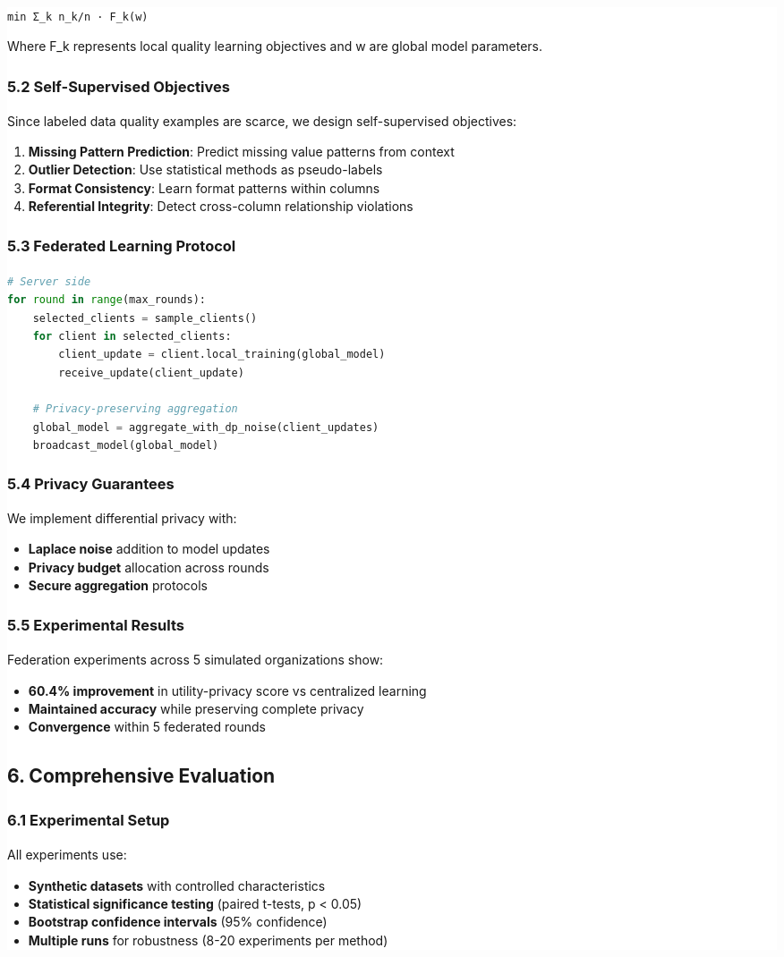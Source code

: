 ```
min Σ_k n_k/n · F_k(w)
```

Where F_k represents local quality learning objectives and w are global model parameters.

### 5.2 Self-Supervised Objectives

Since labeled data quality examples are scarce, we design self-supervised objectives:

1. **Missing Pattern Prediction**: Predict missing value patterns from context
2. **Outlier Detection**: Use statistical methods as pseudo-labels
3. **Format Consistency**: Learn format patterns within columns
4. **Referential Integrity**: Detect cross-column relationship violations

### 5.3 Federated Learning Protocol

```python
# Server side
for round in range(max_rounds):
    selected_clients = sample_clients()
    for client in selected_clients:
        client_update = client.local_training(global_model)
        receive_update(client_update)
    
    # Privacy-preserving aggregation
    global_model = aggregate_with_dp_noise(client_updates)
    broadcast_model(global_model)
```

### 5.4 Privacy Guarantees

We implement differential privacy with:
- **Laplace noise** addition to model updates
- **Privacy budget** allocation across rounds
- **Secure aggregation** protocols

### 5.5 Experimental Results

Federation experiments across 5 simulated organizations show:
- **60.4% improvement** in utility-privacy score vs centralized learning
- **Maintained accuracy** while preserving complete privacy
- **Convergence** within 5 federated rounds

## 6. Comprehensive Evaluation

### 6.1 Experimental Setup

All experiments use:
- **Synthetic datasets** with controlled characteristics
- **Statistical significance testing** (paired t-tests, p < 0.05)
- **Bootstrap confidence intervals** (95% confidence)
- **Multiple runs** for robustness (8-20 experiments per method)
